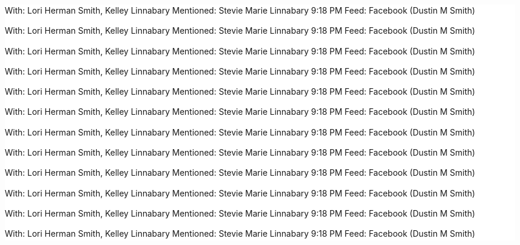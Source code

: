 With: Lori Herman Smith, Kelley Linnabary
Mentioned: Stevie Marie Linnabary
9:18 PM
Feed: Facebook (Dustin M Smith)

With: Lori Herman Smith, Kelley Linnabary
Mentioned: Stevie Marie Linnabary
9:18 PM
Feed: Facebook (Dustin M Smith)

With: Lori Herman Smith, Kelley Linnabary
Mentioned: Stevie Marie Linnabary
9:18 PM
Feed: Facebook (Dustin M Smith)

With: Lori Herman Smith, Kelley Linnabary
Mentioned: Stevie Marie Linnabary
9:18 PM
Feed: Facebook (Dustin M Smith)

With: Lori Herman Smith, Kelley Linnabary
Mentioned: Stevie Marie Linnabary
9:18 PM
Feed: Facebook (Dustin M Smith)

With: Lori Herman Smith, Kelley Linnabary
Mentioned: Stevie Marie Linnabary
9:18 PM
Feed: Facebook (Dustin M Smith)

With: Lori Herman Smith, Kelley Linnabary
Mentioned: Stevie Marie Linnabary
9:18 PM
Feed: Facebook (Dustin M Smith)

With: Lori Herman Smith, Kelley Linnabary
Mentioned: Stevie Marie Linnabary
9:18 PM
Feed: Facebook (Dustin M Smith)

With: Lori Herman Smith, Kelley Linnabary
Mentioned: Stevie Marie Linnabary
9:18 PM
Feed: Facebook (Dustin M Smith)

With: Lori Herman Smith, Kelley Linnabary
Mentioned: Stevie Marie Linnabary
9:18 PM
Feed: Facebook (Dustin M Smith)

With: Lori Herman Smith, Kelley Linnabary
Mentioned: Stevie Marie Linnabary
9:18 PM
Feed: Facebook (Dustin M Smith)

With: Lori Herman Smith, Kelley Linnabary
Mentioned: Stevie Marie Linnabary
9:18 PM
Feed: Facebook (Dustin M Smith)
